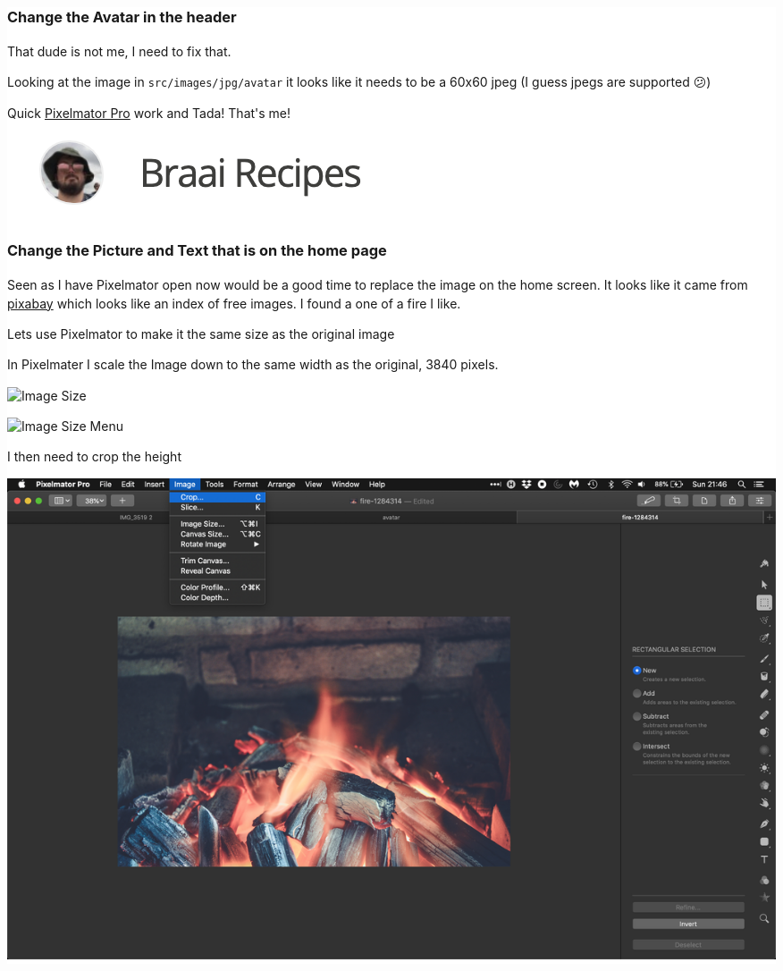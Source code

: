 ### Change the Avatar in the header
That dude is not me, I need to fix that. 

Looking at the image in `src/images/jpg/avatar` it looks like it needs to be a 60x60 jpeg (I guess jpegs are supported :confused:)

Quick [Pixelmator Pro](https://www.pixelmator.com/pro/) work and Tada! That's me!

![Avatar](./avatar.png)

### Change the Picture and Text that is on the home page

Seen as I have Pixelmator open now would be a good time to replace the image on the home screen. It looks like it came from [pixabay](https://pixabay.com/) which looks like an index of free images. I found a one of a fire I like. 

Lets use Pixelmator to make it the same size as the original image

In Pixelmater I scale the Image down to the same width as the original, 3840 pixels.

![Image Size](./image-size.png)

![Image Size Menu](./image-size-menu.png)

I then need to crop the height

![Image Crop](./image-crop.png)
